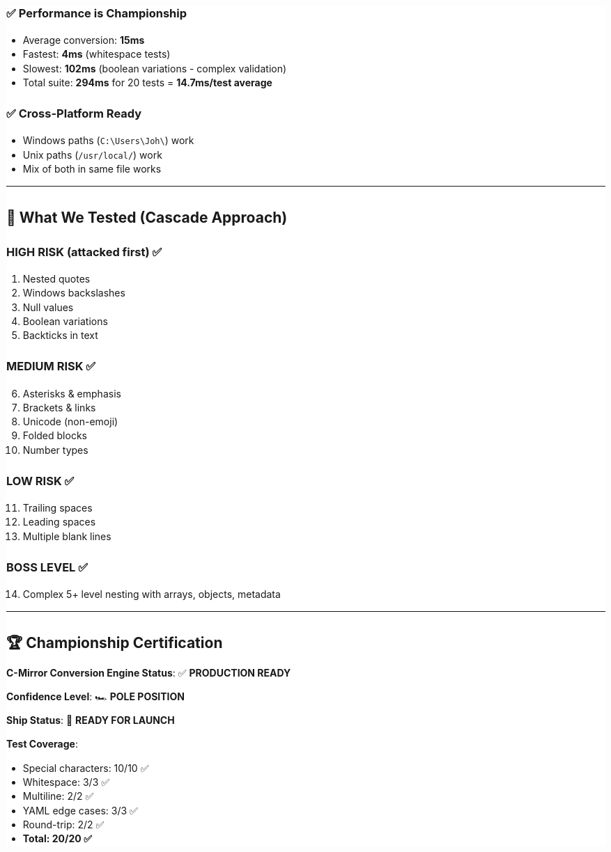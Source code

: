 ### ✅ **Performance is Championship**
- Average conversion: **15ms**
- Fastest: **4ms** (whitespace tests)
- Slowest: **102ms** (boolean variations - complex validation)
- Total suite: **294ms** for 20 tests = **14.7ms/test average**

### ✅ **Cross-Platform Ready**
- Windows paths (`C:\Users\Joh\`) work
- Unix paths (`/usr/local/`) work
- Mix of both in same file works

---

## 🎯 What We Tested (Cascade Approach)

### HIGH RISK (attacked first) ✅
1. Nested quotes
2. Windows backslashes
3. Null values
4. Boolean variations
5. Backticks in text

### MEDIUM RISK ✅
6. Asterisks & emphasis
7. Brackets & links
8. Unicode (non-emoji)
9. Folded blocks
10. Number types

### LOW RISK ✅
11. Trailing spaces
12. Leading spaces
13. Multiple blank lines

### BOSS LEVEL ✅
14. Complex 5+ level nesting with arrays, objects, metadata

---

## 🏆 Championship Certification

**C-Mirror Conversion Engine Status**: ✅ **PRODUCTION READY**

**Confidence Level**: 🏎️ **POLE POSITION**

**Ship Status**: 🚀 **READY FOR LAUNCH**

**Test Coverage**:
- Special characters: 10/10 ✅
- Whitespace: 3/3 ✅
- Multiline: 2/2 ✅
- YAML edge cases: 3/3 ✅
- Round-trip: 2/2 ✅
- **Total: 20/20 ✅**
